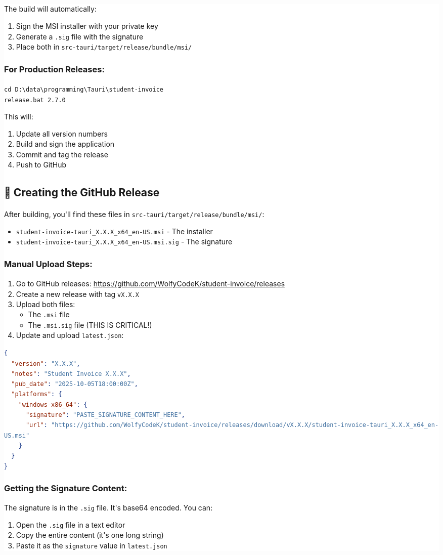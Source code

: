 The build will automatically:
1. Sign the MSI installer with your private key
2. Generate a `.sig` file with the signature
3. Place both in `src-tauri/target/release/bundle/msi/`

### For Production Releases:
```batch
cd D:\data\programming\Tauri\student-invoice
release.bat 2.7.0
```

This will:
1. Update all version numbers
2. Build and sign the application
3. Commit and tag the release
4. Push to GitHub

## 📝 Creating the GitHub Release

After building, you'll find these files in `src-tauri/target/release/bundle/msi/`:
- `student-invoice-tauri_X.X.X_x64_en-US.msi` - The installer
- `student-invoice-tauri_X.X.X_x64_en-US.msi.sig` - The signature

### Manual Upload Steps:
1. Go to GitHub releases: https://github.com/WolfyCodeK/student-invoice/releases
2. Create a new release with tag `vX.X.X`
3. Upload both files:
   - The `.msi` file
   - The `.msi.sig` file (THIS IS CRITICAL!)
4. Update and upload `latest.json`:

```json
{
  "version": "X.X.X",
  "notes": "Student Invoice X.X.X",
  "pub_date": "2025-10-05T18:00:00Z",
  "platforms": {
    "windows-x86_64": {
      "signature": "PASTE_SIGNATURE_CONTENT_HERE",
      "url": "https://github.com/WolfyCodeK/student-invoice/releases/download/vX.X.X/student-invoice-tauri_X.X.X_x64_en-US.msi"
    }
  }
}
```

### Getting the Signature Content:
The signature is in the `.sig` file. It's base64 encoded. You can:
1. Open the `.sig` file in a text editor
2. Copy the entire content (it's one long string)
3. Paste it as the `signature` value in `latest.json`
